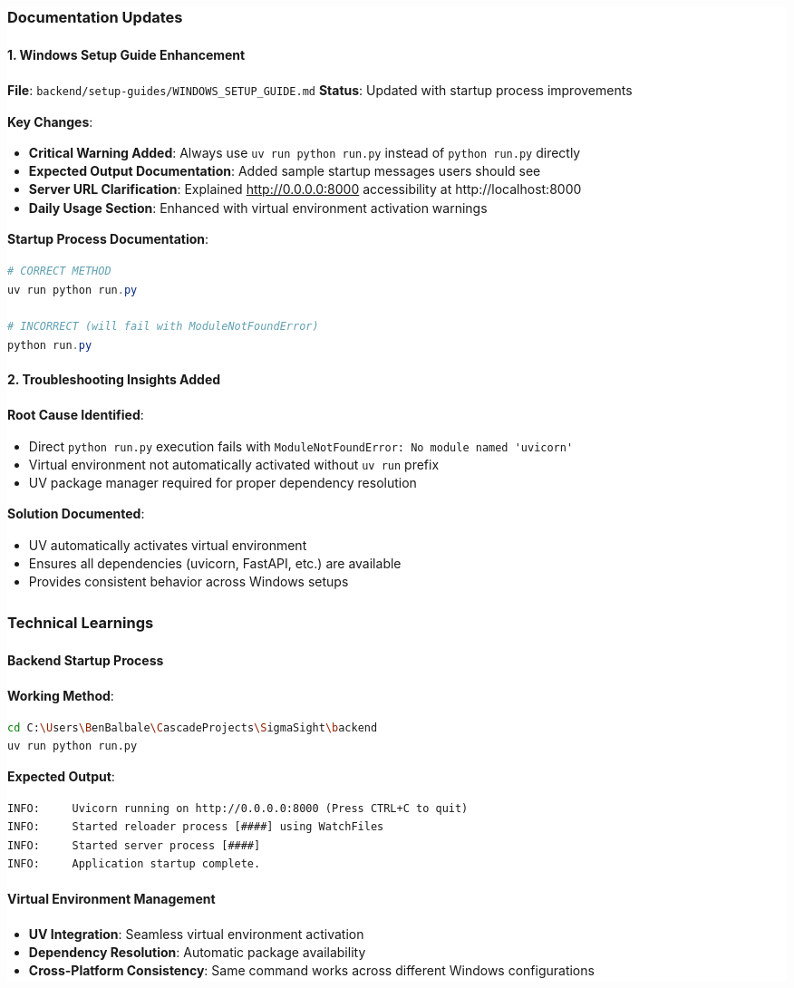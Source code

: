### Documentation Updates

#### 1. Windows Setup Guide Enhancement
**File**: `backend/setup-guides/WINDOWS_SETUP_GUIDE.md`
**Status**: Updated with startup process improvements

**Key Changes**:
- **Critical Warning Added**: Always use `uv run python run.py` instead of `python run.py` directly
- **Expected Output Documentation**: Added sample startup messages users should see
- **Server URL Clarification**: Explained http://0.0.0.0:8000 accessibility at http://localhost:8000
- **Daily Usage Section**: Enhanced with virtual environment activation warnings

**Startup Process Documentation**:
```powershell
# CORRECT METHOD
uv run python run.py

# INCORRECT (will fail with ModuleNotFoundError)
python run.py
```

#### 2. Troubleshooting Insights Added
**Root Cause Identified**: 
- Direct `python run.py` execution fails with `ModuleNotFoundError: No module named 'uvicorn'`
- Virtual environment not automatically activated without `uv run` prefix
- UV package manager required for proper dependency resolution

**Solution Documented**:
- UV automatically activates virtual environment
- Ensures all dependencies (uvicorn, FastAPI, etc.) are available
- Provides consistent behavior across Windows setups

### Technical Learnings

#### Backend Startup Process
**Working Method**:
```bash
cd C:\Users\BenBalbale\CascadeProjects\SigmaSight\backend
uv run python run.py
```

**Expected Output**:
```
INFO:     Uvicorn running on http://0.0.0.0:8000 (Press CTRL+C to quit)
INFO:     Started reloader process [####] using WatchFiles
INFO:     Started server process [####]
INFO:     Application startup complete.
```

#### Virtual Environment Management
- **UV Integration**: Seamless virtual environment activation
- **Dependency Resolution**: Automatic package availability
- **Cross-Platform Consistency**: Same command works across different Windows configurations
